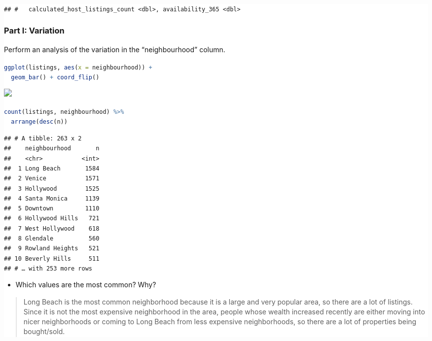     ## #   calculated_host_listings_count <dbl>, availability_365 <dbl>

### Part I: Variation

Perform an analysis of the variation in the “neighbourhood” column.

``` r
ggplot(listings, aes(x = neighbourhood)) +
  geom_bar() + coord_flip()
```

![](Exploring_files/figure-gfm/unnamed-chunk-4-1.png)

``` r
count(listings, neighbourhood) %>%
  arrange(desc(n))
```

    ## # A tibble: 263 x 2
    ##    neighbourhood       n
    ##    <chr>           <int>
    ##  1 Long Beach       1584
    ##  2 Venice           1571
    ##  3 Hollywood        1525
    ##  4 Santa Monica     1139
    ##  5 Downtown         1110
    ##  6 Hollywood Hills   721
    ##  7 West Hollywood    618
    ##  8 Glendale          560
    ##  9 Rowland Heights   521
    ## 10 Beverly Hills     511
    ## # … with 253 more rows

  - Which values are the most common? Why?

> Long Beach is the most common neighborhood because it is a large and
> very popular area, so there are a lot of listings. Since it is not the
> most expensive neighborhood in the area, people whose wealth increased
> recently are either moving into nicer neighborhoods or coming to Long
> Beach from less expensive neighborhoods, so there are a lot of
> properties being bought/sold.
